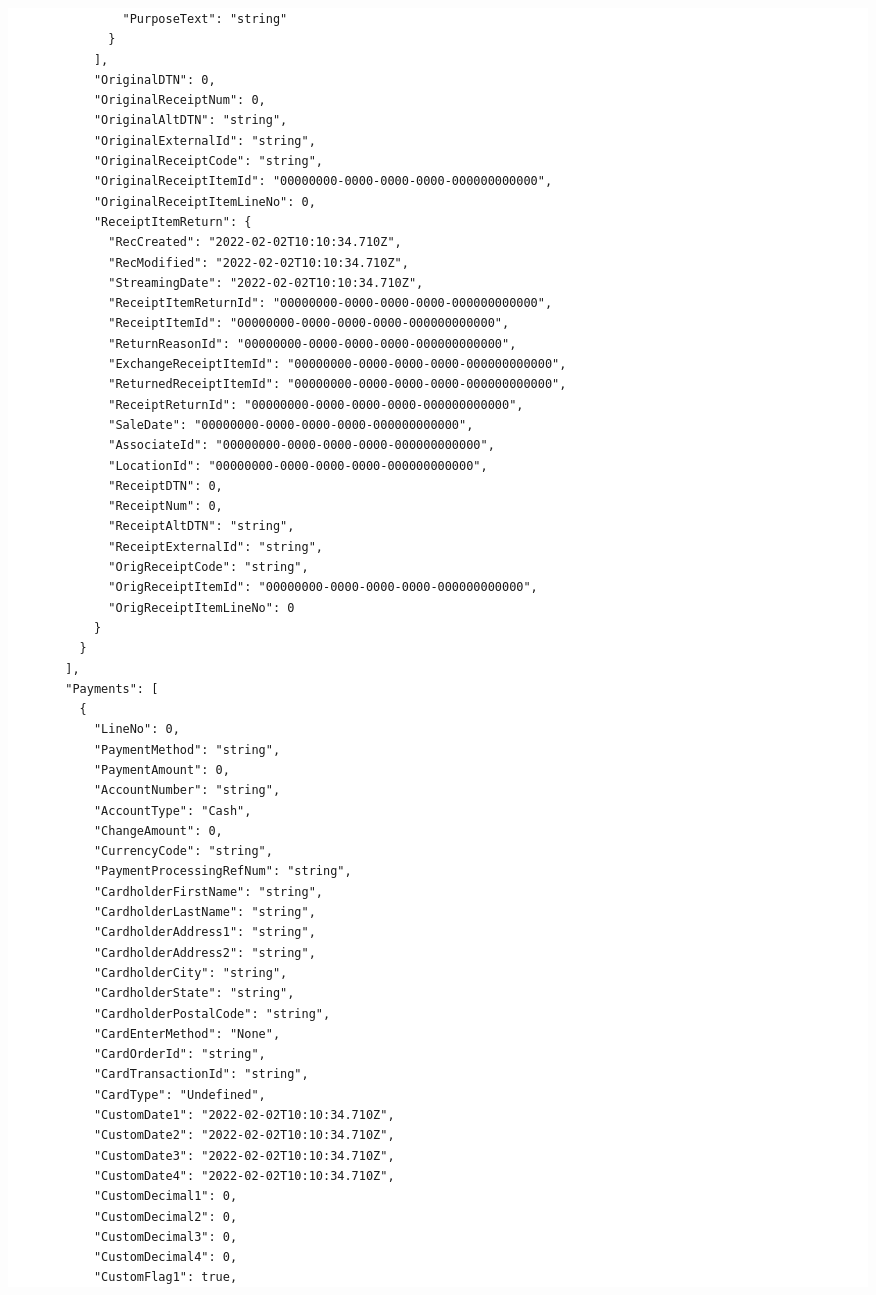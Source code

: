 ~~~
                "PurposeText": "string"
              }
            ],
            "OriginalDTN": 0,
            "OriginalReceiptNum": 0,
            "OriginalAltDTN": "string",
            "OriginalExternalId": "string",
            "OriginalReceiptCode": "string",
            "OriginalReceiptItemId": "00000000-0000-0000-0000-000000000000",
            "OriginalReceiptItemLineNo": 0,
            "ReceiptItemReturn": {
              "RecCreated": "2022-02-02T10:10:34.710Z",
              "RecModified": "2022-02-02T10:10:34.710Z",
              "StreamingDate": "2022-02-02T10:10:34.710Z",
              "ReceiptItemReturnId": "00000000-0000-0000-0000-000000000000",
              "ReceiptItemId": "00000000-0000-0000-0000-000000000000",
              "ReturnReasonId": "00000000-0000-0000-0000-000000000000",
              "ExchangeReceiptItemId": "00000000-0000-0000-0000-000000000000",
              "ReturnedReceiptItemId": "00000000-0000-0000-0000-000000000000",
              "ReceiptReturnId": "00000000-0000-0000-0000-000000000000",
              "SaleDate": "00000000-0000-0000-0000-000000000000",
              "AssociateId": "00000000-0000-0000-0000-000000000000",
              "LocationId": "00000000-0000-0000-0000-000000000000",
              "ReceiptDTN": 0,
              "ReceiptNum": 0,
              "ReceiptAltDTN": "string",
              "ReceiptExternalId": "string",
              "OrigReceiptCode": "string",
              "OrigReceiptItemId": "00000000-0000-0000-0000-000000000000",
              "OrigReceiptItemLineNo": 0
            }
          }
        ],
        "Payments": [
          {
            "LineNo": 0,
            "PaymentMethod": "string",
            "PaymentAmount": 0,
            "AccountNumber": "string",
            "AccountType": "Cash",
            "ChangeAmount": 0,
            "CurrencyCode": "string",
            "PaymentProcessingRefNum": "string",
            "CardholderFirstName": "string",
            "CardholderLastName": "string",
            "CardholderAddress1": "string",
            "CardholderAddress2": "string",
            "CardholderCity": "string",
            "CardholderState": "string",
            "CardholderPostalCode": "string",
            "CardEnterMethod": "None",
            "CardOrderId": "string",
            "CardTransactionId": "string",
            "CardType": "Undefined",
            "CustomDate1": "2022-02-02T10:10:34.710Z",
            "CustomDate2": "2022-02-02T10:10:34.710Z",
            "CustomDate3": "2022-02-02T10:10:34.710Z",
            "CustomDate4": "2022-02-02T10:10:34.710Z",
            "CustomDecimal1": 0,
            "CustomDecimal2": 0,
            "CustomDecimal3": 0,
            "CustomDecimal4": 0,
            "CustomFlag1": true,
~~~
